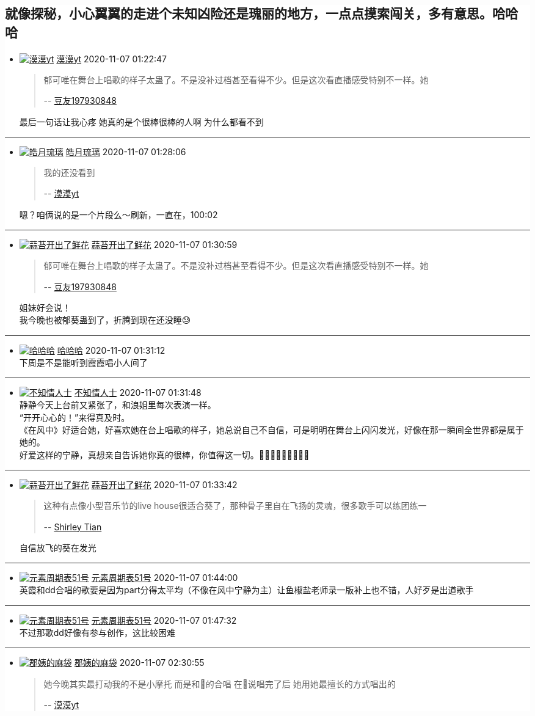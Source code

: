   就像探秘，小心翼翼的走进个未知凶险还是瑰丽的地方，一点点摸索闯关，多有意思。哈哈哈  
---
* [![漠漠yt](https://img3.doubanio.com/icon/u223048792-1.jpg)](https://www.douban.com/people/223048792/)    [漠漠yt](https://www.douban.com/people/223048792/)    2020-11-07 01:22:47  
  >郁可唯在舞台上唱歌的样子太蛊了。不是没补过档甚至看得不少。但是这次看直播感受特别不一样。她  
  >
  >-- [豆友197930848](https://www.douban.com/people/197930848/)  
  
  最后一句话让我心疼 她真的是个很棒很棒的人啊 为什么都看不到  
---
* [![皓月琉璃](https://img2.doubanio.com/icon/u153884600-3.jpg)](https://www.douban.com/people/153884600/)    [皓月琉璃](https://www.douban.com/people/153884600/)    2020-11-07 01:28:06  
  >我的还没看到  
  >
  >-- [漠漠yt](https://www.douban.com/people/223048792/)  
  
  嗯？咱俩说的是一个片段么～刷新，一直在，100:02  
---
* [![蒜苔开出了鲜花](https://img3.doubanio.com/icon/u26765466-1.jpg)](https://www.douban.com/people/26765466/)    [蒜苔开出了鲜花](https://www.douban.com/people/26765466/)    2020-11-07 01:30:59  
  >郁可唯在舞台上唱歌的样子太蛊了。不是没补过档甚至看得不少。但是这次看直播感受特别不一样。她  
  >
  >-- [豆友197930848](https://www.douban.com/people/197930848/)  
  
  姐妹好会说！  
  我今晚也被郁葵蛊到了，折腾到现在还没睡😓  
---
* [![哈哈哈](https://img1.doubanio.com/icon/user_normal.jpg)](https://www.douban.com/people/167405019/)    [哈哈哈](https://www.douban.com/people/167405019/)    2020-11-07 01:31:12  
  下周是不是能听到霞霞唱小人间了  
---
* [![不知情人士](https://img1.doubanio.com/icon/u4105709-27.jpg)](https://www.douban.com/people/yiyimemory/)    [不知情人士](https://www.douban.com/people/yiyimemory/)    2020-11-07 01:31:48  
  静静今天上台前又紧张了，和浪姐里每次表演一样。  
  “开开心心的！”来得真及时。  
  《在风中》好适合她，好喜欢她在台上唱歌的样子，她总说自己不自信，可是明明在舞台上闪闪发光，好像在那一瞬间全世界都是属于她的。  
  好爱这样的宁静，真想亲自告诉她你真的很棒，你值得这一切。🧡🧡🧡🧡🧡🧡🧡🧡🧡  
---
* [![蒜苔开出了鲜花](https://img3.doubanio.com/icon/u26765466-1.jpg)](https://www.douban.com/people/26765466/)    [蒜苔开出了鲜花](https://www.douban.com/people/26765466/)    2020-11-07 01:33:42  
  >这种有点像小型音乐节的live house很适合葵了，那种骨子里自在飞扬的灵魂，很多歌手可以练团练一  
  >
  >-- [Shirley Tian](https://www.douban.com/people/150047836/)  
  
  自信放飞的葵在发光  
---
* [![元素周期表51号](https://img2.doubanio.com/icon/u199280408-3.jpg)](https://www.douban.com/people/199280408/)    [元素周期表51号](https://www.douban.com/people/199280408/)    2020-11-07 01:44:00  
  英霞和dd合唱的歌要是因为part分得太平均（不像在风中宁静为主）让鱼椒盐老师录一版补上也不错，人好歹是出道歌手  
---
* [![元素周期表51号](https://img2.doubanio.com/icon/u199280408-3.jpg)](https://www.douban.com/people/199280408/)    [元素周期表51号](https://www.douban.com/people/199280408/)    2020-11-07 01:47:32  
  不过那歌dd好像有参与创作，这比较困难  
---
* [![郡姨的麻袋](https://img1.doubanio.com/icon/user_normal.jpg)](https://www.douban.com/people/144779262/)    [郡姨的麻袋](https://www.douban.com/people/144779262/)    2020-11-07 02:30:55  
  >她今晚其实最打动我的不是小摩托 而是和🥚的合唱  在🥚说唱完了后 她用她最擅长的方式唱出的  
  >
  >-- [漠漠yt](https://www.douban.com/people/223048792/)  
  